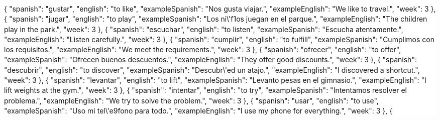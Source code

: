   {
    "spanish": "gustar",
    "english": "to like",
    "exampleSpanish": "Nos gusta viajar.",
    "exampleEnglish": "We like to travel.",
    "week": 3
  },
  {
    "spanish": "jugar",
    "english": "to play",
    "exampleSpanish": "Los ni\\'f1os juegan en el parque.",
    "exampleEnglish": "The children play in the park.",
    "week": 3
  },
  {
    "spanish": "escuchar",
    "english": "to listen",
    "exampleSpanish": "Escucha atentamente.",
    "exampleEnglish": "Listen carefully.",
    "week": 3
  },
  {
    "spanish": "cumplir",
    "english": "to fulfill",
    "exampleSpanish": "Cumplimos con los requisitos.",
    "exampleEnglish": "We meet the requirements.",
    "week": 3
  },
  {
    "spanish": "ofrecer",
    "english": "to offer",
    "exampleSpanish": "Ofrecen buenos descuentos.",
    "exampleEnglish": "They offer good discounts.",
    "week": 3
  },
  {
    "spanish": "descubrir",
    "english": "to discover",
    "exampleSpanish": "Descubr\\'ed un atajo.",
    "exampleEnglish": "I discovered a shortcut.",
    "week": 3
  },
  {
    "spanish": "levantar",
    "english": "to lift",
    "exampleSpanish": "Levanto pesas en el gimnasio.",
    "exampleEnglish": "I lift weights at the gym.",
    "week": 3
  },
  {
    "spanish": "intentar",
    "english": "to try",
    "exampleSpanish": "Intentamos resolver el problema.",
    "exampleEnglish": "We try to solve the problem.",
    "week": 3
  },
  {
    "spanish": "usar",
    "english": "to use",
    "exampleSpanish": "Uso mi tel\\'e9fono para todo.",
    "exampleEnglish": "I use my phone for everything.",
    "week": 3
  },
  {